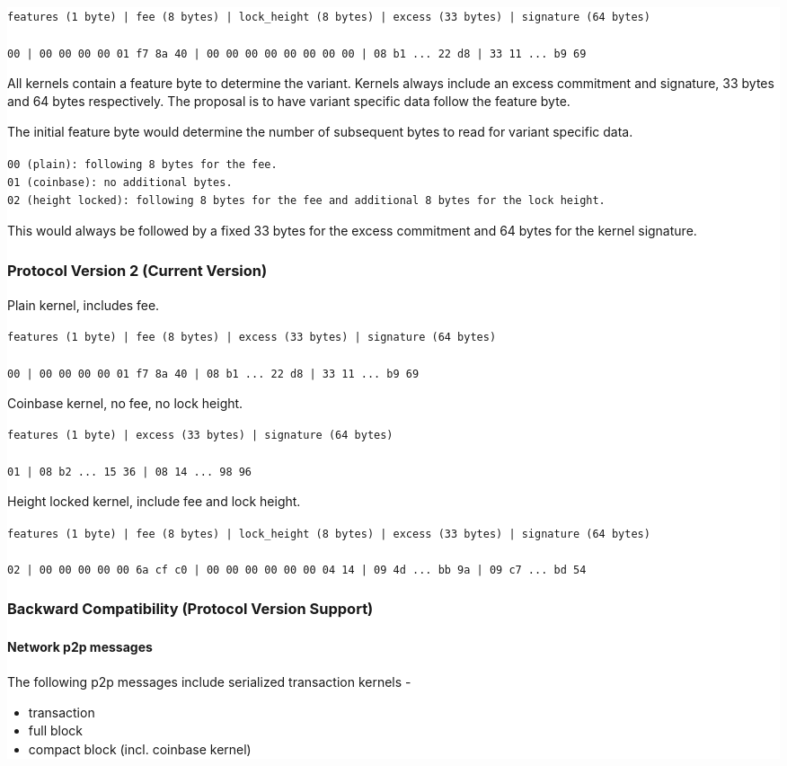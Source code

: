 ```
features (1 byte) | fee (8 bytes) | lock_height (8 bytes) | excess (33 bytes) | signature (64 bytes)

00 | 00 00 00 00 01 f7 8a 40 | 00 00 00 00 00 00 00 00 | 08 b1 ... 22 d8 | 33 11 ... b9 69
```

All kernels contain a feature byte to determine the variant. Kernels always include an excess commitment and signature, 33 bytes and 64 bytes respectively. The proposal is to have variant specific data follow the feature byte.

The initial feature byte would determine the number of subsequent bytes to read for variant specific data.

```
00 (plain): following 8 bytes for the fee.
01 (coinbase): no additional bytes.
02 (height locked): following 8 bytes for the fee and additional 8 bytes for the lock height.
```

This would always be followed by a fixed 33 bytes for the excess commitment and 64 bytes for the kernel signature.

### Protocol Version 2 (Current Version)

Plain kernel, includes fee.

```
features (1 byte) | fee (8 bytes) | excess (33 bytes) | signature (64 bytes)

00 | 00 00 00 00 01 f7 8a 40 | 08 b1 ... 22 d8 | 33 11 ... b9 69
```

Coinbase kernel, no fee, no lock height.

```
features (1 byte) | excess (33 bytes) | signature (64 bytes)

01 | 08 b2 ... 15 36 | 08 14 ... 98 96
```

Height locked kernel, include fee and lock height.

```
features (1 byte) | fee (8 bytes) | lock_height (8 bytes) | excess (33 bytes) | signature (64 bytes)

02 | 00 00 00 00 00 6a cf c0 | 00 00 00 00 00 00 04 14 | 09 4d ... bb 9a | 09 c7 ... bd 54
```

### Backward Compatibility (Protocol Version Support)

#### Network p2p messages

The following p2p messages include serialized transaction kernels -

* transaction
* full block
* compact block (incl. coinbase kernel)
